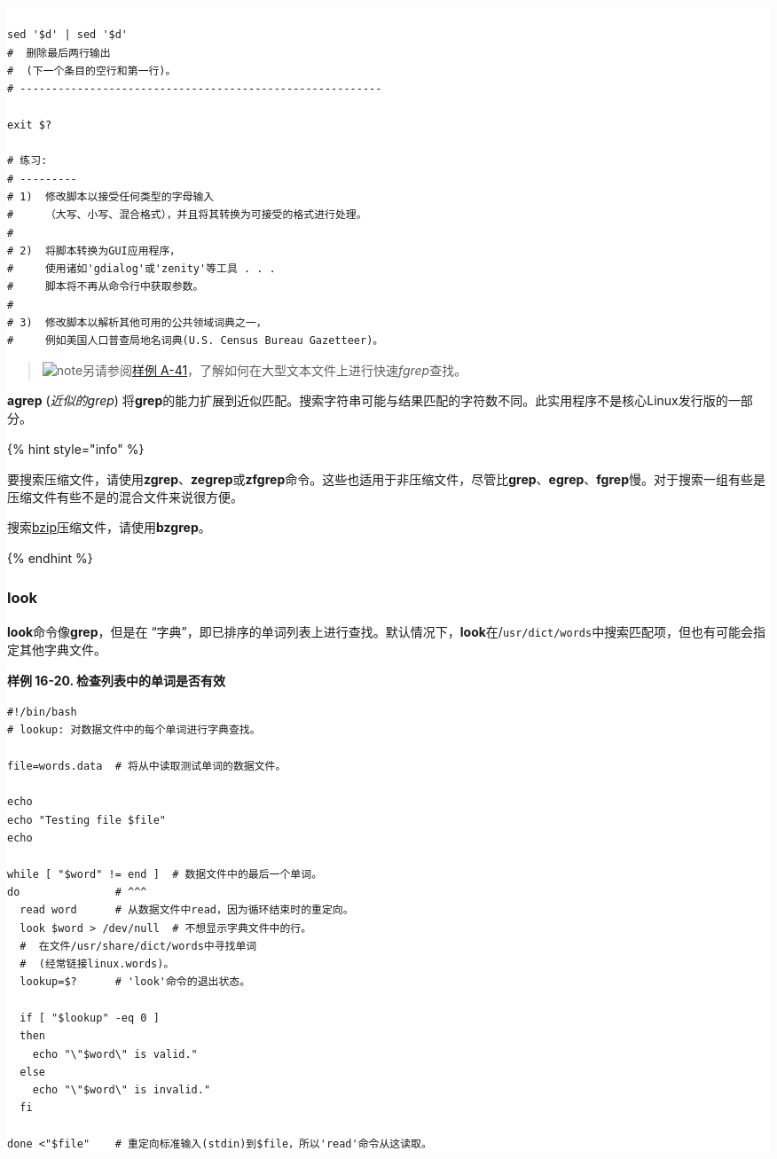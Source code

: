 ```shell

sed '$d' | sed '$d'
#  删除最后两行输出
#  (下一个条目的空行和第一行)。
# ---------------------------------------------------------

exit $?

# 练习:
# ---------
# 1)  修改脚本以接受任何类型的字母输入
#     （大写、小写、混合格式），并且将其转换为可接受的格式进行处理。
#
# 2)  将脚本转换为GUI应用程序，
#     使用诸如'gdialog'或'zenity'等工具 . . .
#     脚本将不再从命令行中获取参数。
#
# 3)  修改脚本以解析其他可用的公共领域词典之一，
#     例如美国人口普查局地名词典(U.S. Census Bureau Gazetteer)。
```

> ![note](http://tldp.org/LDP/abs/images/note.gif)另请参阅[样例 A-41](https://tldp.org/LDP/abs/html/contributed-scripts.html#QKY)，了解如何在大型文本文件上进行快速*fgrep*查找。

**agrep** (*近似的grep*) 将**grep**的能力扩展到近似匹配。搜索字符串可能与结果匹配的字符数不同。此实用程序不是核心Linux发行版的一部分。

{% hint style="info" %}

要搜索压缩文件，请使用**zgrep**、**zegrep**或**zfgrep**命令。这些也适用于非压缩文件，尽管比**grep**、**egrep**、**fgrep**慢。对于搜索一组有些是压缩文件有些不是的混合文件来说很方便。

搜索[bzip](https://tldp.org/LDP/abs/html/filearchiv.html#BZIPREF)压缩文件，请使用**bzgrep**。

{% endhint %}

### look

**look**命令像**grep**，但是在 “字典”，即已排序的单词列表上进行查找。默认情况下，**look**在/`usr/dict/words`中搜索匹配项，但也有可能会指定其他字典文件。

**样例 16-20. 检查列表中的单词是否有效**

```shell
#!/bin/bash
# lookup: 对数据文件中的每个单词进行字典查找。

file=words.data  # 将从中读取测试单词的数据文件。

echo
echo "Testing file $file"
echo

while [ "$word" != end ]  # 数据文件中的最后一个单词。
do               # ^^^
  read word      # 从数据文件中read，因为循环结束时的重定向。
  look $word > /dev/null  # 不想显示字典文件中的行。
  #  在文件/usr/share/dict/words中寻找单词
  #  (经常链接linux.words)。
  lookup=$?      # 'look'命令的退出状态。

  if [ "$lookup" -eq 0 ]
  then
    echo "\"$word\" is valid."
  else
    echo "\"$word\" is invalid."
  fi  

done <"$file"    # 重定向标准输入(stdin)到$file，所以'read'命令从这读取。
```